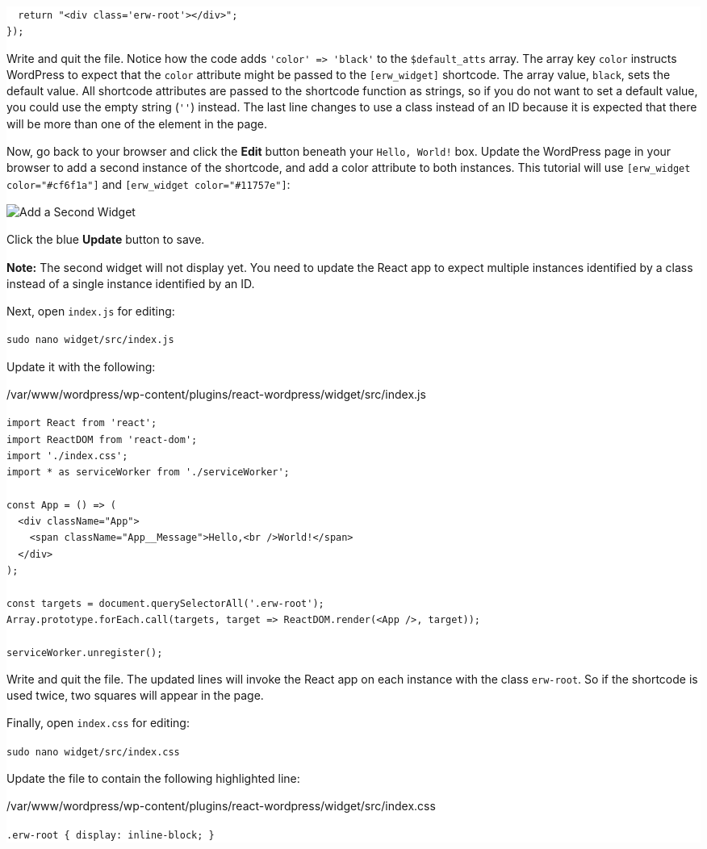       return "<div class='erw-root'></div>";
    });

Write and quit the file. Notice how the code adds `'color' => 'black'` to the `$default_atts` array. The array key `color` instructs WordPress to expect that the `color` attribute might be passed to the `[erw_widget]` shortcode. The array value, `black`, sets the default value. All shortcode attributes are passed to the shortcode function as strings, so if you do not want to set a default value, you could use the empty string (`''`) instead. The last line changes to use a class instead of an ID because it is expected that there will be more than one of the element in the page.

Now, go back to your browser and click the **Edit** button beneath your `Hello, World!` box. Update the WordPress page in your browser to add a second instance of the shortcode, and add a color attribute to both instances. This tutorial will use `[erw_widget color="#cf6f1a"]` and `[erw_widget color="#11757e"]`:

![Add a Second Widget](https://raw.githubusercontent.com/opendocs-md/do-tutorials-images/master/img/cart_65391/Add_a_Second_Widget.png)

Click the blue **Update** button to save.

**Note:** The second widget will not display yet. You need to update the React app to expect multiple instances identified by a class instead of a single instance identified by an ID.

Next, open `index.js` for editing:

    sudo nano widget/src/index.js

Update it with the following:

/var/www/wordpress/wp-content/plugins/react-wordpress/widget/src/index.js

    import React from 'react';
    import ReactDOM from 'react-dom';
    import './index.css';
    import * as serviceWorker from './serviceWorker';
    
    const App = () => (
      <div className="App">
        <span className="App__Message">Hello,<br />World!</span>
      </div>
    );
    
    const targets = document.querySelectorAll('.erw-root');
    Array.prototype.forEach.call(targets, target => ReactDOM.render(<App />, target));
    
    serviceWorker.unregister();

Write and quit the file. The updated lines will invoke the React app on each instance with the class `erw-root`. So if the shortcode is used twice, two squares will appear in the page.

Finally, open `index.css` for editing:

    sudo nano widget/src/index.css

Update the file to contain the following highlighted line:

/var/www/wordpress/wp-content/plugins/react-wordpress/widget/src/index.css

    .erw-root { display: inline-block; }
    